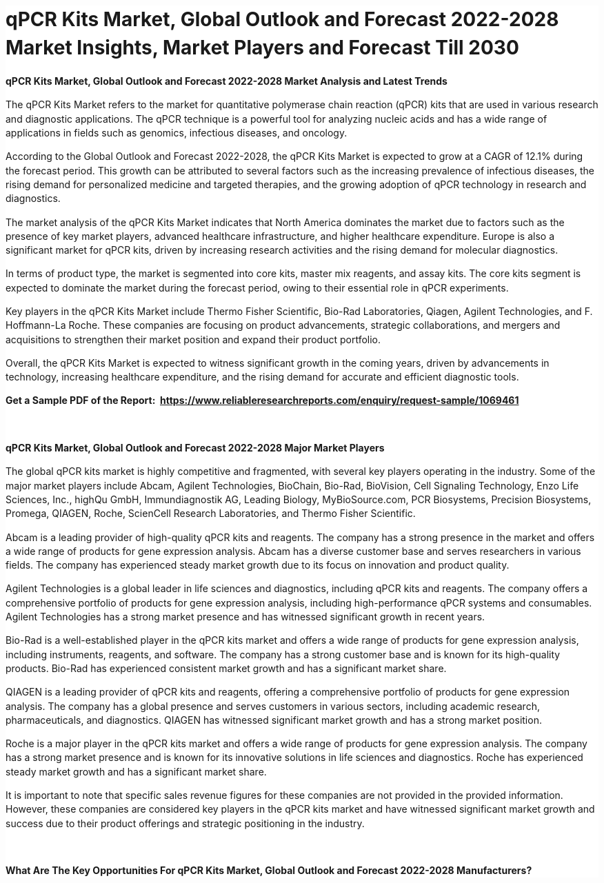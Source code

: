 <p><h1>qPCR Kits Market, Global Outlook and Forecast 2022-2028 Market Insights, Market Players and Forecast Till 2030</h1></p><p><strong>qPCR Kits Market, Global Outlook and Forecast 2022-2028 Market Analysis and Latest Trends</strong></p>
<p><p>The qPCR Kits Market refers to the market for quantitative polymerase chain reaction (qPCR) kits that are used in various research and diagnostic applications. The qPCR technique is a powerful tool for analyzing nucleic acids and has a wide range of applications in fields such as genomics, infectious diseases, and oncology.</p><p>According to the Global Outlook and Forecast 2022-2028, the qPCR Kits Market is expected to grow at a CAGR of 12.1% during the forecast period. This growth can be attributed to several factors such as the increasing prevalence of infectious diseases, the rising demand for personalized medicine and targeted therapies, and the growing adoption of qPCR technology in research and diagnostics.</p><p>The market analysis of the qPCR Kits Market indicates that North America dominates the market due to factors such as the presence of key market players, advanced healthcare infrastructure, and higher healthcare expenditure. Europe is also a significant market for qPCR kits, driven by increasing research activities and the rising demand for molecular diagnostics.</p><p>In terms of product type, the market is segmented into core kits, master mix reagents, and assay kits. The core kits segment is expected to dominate the market during the forecast period, owing to their essential role in qPCR experiments.</p><p>Key players in the qPCR Kits Market include Thermo Fisher Scientific, Bio-Rad Laboratories, Qiagen, Agilent Technologies, and F. Hoffmann-La Roche. These companies are focusing on product advancements, strategic collaborations, and mergers and acquisitions to strengthen their market position and expand their product portfolio.</p><p>Overall, the qPCR Kits Market is expected to witness significant growth in the coming years, driven by advancements in technology, increasing healthcare expenditure, and the rising demand for accurate and efficient diagnostic tools.</p></p>
<p><strong>Get a Sample PDF of the Report:&nbsp; <a href="https://www.reliableresearchreports.com/enquiry/request-sample/1069461">https://www.reliableresearchreports.com/enquiry/request-sample/1069461</a></strong></p>
<p>&nbsp;</p>
<p><strong>qPCR Kits Market, Global Outlook and Forecast 2022-2028 Major Market Players</strong></p>
<p><p>The global qPCR kits market is highly competitive and fragmented, with several key players operating in the industry. Some of the major market players include Abcam, Agilent Technologies, BioChain, Bio-Rad, BioVision, Cell Signaling Technology, Enzo Life Sciences, Inc., highQu GmbH, Immundiagnostik AG, Leading Biology, MyBioSource.com, PCR Biosystems, Precision Biosystems, Promega, QIAGEN, Roche, ScienCell Research Laboratories, and Thermo Fisher Scientific.</p><p>Abcam is a leading provider of high-quality qPCR kits and reagents. The company has a strong presence in the market and offers a wide range of products for gene expression analysis. Abcam has a diverse customer base and serves researchers in various fields. The company has experienced steady market growth due to its focus on innovation and product quality.</p><p>Agilent Technologies is a global leader in life sciences and diagnostics, including qPCR kits and reagents. The company offers a comprehensive portfolio of products for gene expression analysis, including high-performance qPCR systems and consumables. Agilent Technologies has a strong market presence and has witnessed significant growth in recent years.</p><p>Bio-Rad is a well-established player in the qPCR kits market and offers a wide range of products for gene expression analysis, including instruments, reagents, and software. The company has a strong customer base and is known for its high-quality products. Bio-Rad has experienced consistent market growth and has a significant market share.</p><p>QIAGEN is a leading provider of qPCR kits and reagents, offering a comprehensive portfolio of products for gene expression analysis. The company has a global presence and serves customers in various sectors, including academic research, pharmaceuticals, and diagnostics. QIAGEN has witnessed significant market growth and has a strong market position.</p><p>Roche is a major player in the qPCR kits market and offers a wide range of products for gene expression analysis. The company has a strong market presence and is known for its innovative solutions in life sciences and diagnostics. Roche has experienced steady market growth and has a significant market share.</p><p>It is important to note that specific sales revenue figures for these companies are not provided in the provided information. However, these companies are considered key players in the qPCR kits market and have witnessed significant market growth and success due to their product offerings and strategic positioning in the industry.</p></p>
<p>&nbsp;</p>
<p><strong>What Are The Key Opportunities For qPCR Kits Market, Global Outlook and Forecast 2022-2028 Manufacturers?</strong></p>